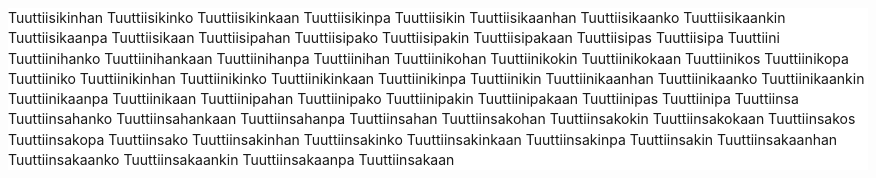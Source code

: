Tuuttiisikinhan
Tuuttiisikinko
Tuuttiisikinkaan
Tuuttiisikinpa
Tuuttiisikin
Tuuttiisikaanhan
Tuuttiisikaanko
Tuuttiisikaankin
Tuuttiisikaanpa
Tuuttiisikaan
Tuuttiisipahan
Tuuttiisipako
Tuuttiisipakin
Tuuttiisipakaan
Tuuttiisipas
Tuuttiisipa
Tuuttiini
Tuuttiinihanko
Tuuttiinihankaan
Tuuttiinihanpa
Tuuttiinihan
Tuuttiinikohan
Tuuttiinikokin
Tuuttiinikokaan
Tuuttiinikos
Tuuttiinikopa
Tuuttiiniko
Tuuttiinikinhan
Tuuttiinikinko
Tuuttiinikinkaan
Tuuttiinikinpa
Tuuttiinikin
Tuuttiinikaanhan
Tuuttiinikaanko
Tuuttiinikaankin
Tuuttiinikaanpa
Tuuttiinikaan
Tuuttiinipahan
Tuuttiinipako
Tuuttiinipakin
Tuuttiinipakaan
Tuuttiinipas
Tuuttiinipa
Tuuttiinsa
Tuuttiinsahanko
Tuuttiinsahankaan
Tuuttiinsahanpa
Tuuttiinsahan
Tuuttiinsakohan
Tuuttiinsakokin
Tuuttiinsakokaan
Tuuttiinsakos
Tuuttiinsakopa
Tuuttiinsako
Tuuttiinsakinhan
Tuuttiinsakinko
Tuuttiinsakinkaan
Tuuttiinsakinpa
Tuuttiinsakin
Tuuttiinsakaanhan
Tuuttiinsakaanko
Tuuttiinsakaankin
Tuuttiinsakaanpa
Tuuttiinsakaan